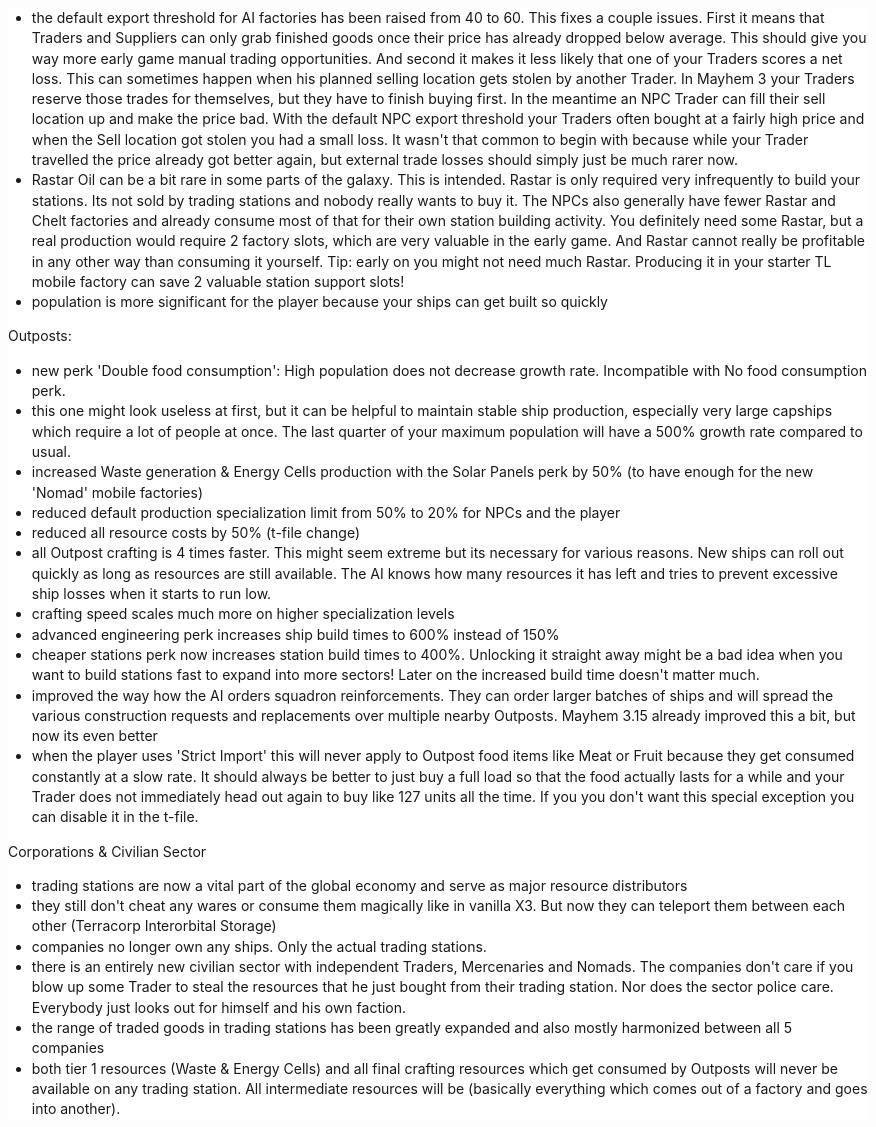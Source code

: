 - the default export threshold for AI factories has been raised from 40 to 60. This fixes a couple issues. First it means that Traders and Suppliers can only grab finished goods once their price has already dropped below average. This should give you way more early game manual trading opportunities. And second it makes it less likely that one of your Traders scores a net loss. This can sometimes happen when his planned selling location gets stolen by another Trader. In Mayhem 3 your Traders reserve those trades for themselves, but they have to finish buying first. In the meantime an NPC Trader can fill their sell location up and make the price bad. With the default NPC export threshold your Traders often bought at a fairly high price and when the Sell location got stolen you had a small loss. It wasn't that common to begin with because while your Trader travelled the price already got better again, but external trade losses should simply just be much rarer now.
- Rastar Oil can be a bit rare in some parts of the galaxy. This is intended. Rastar is only required very infrequently to build your stations. Its not sold by trading stations and nobody really wants to buy it. The NPCs also generally have fewer Rastar and Chelt factories and already consume most of that for their own station building activity. You definitely need some Rastar, but a real production would require 2 factory slots, which are very valuable in the early game. And Rastar cannot really be profitable in any other way than consuming it yourself.
Tip:  early on you might not need much Rastar. Producing it in your starter TL mobile factory can save 2 valuable station support slots!
- population is more significant for the player because your ships can get built so quickly


Outposts:
- new perk 'Double food consumption': High population does not decrease growth rate. Incompatible with No food consumption perk.
- this one might look useless at first, but it can be helpful to maintain stable ship production, especially very large capships which require a lot of people at once. The last quarter of your maximum population will have a 500% growth rate compared to usual.
- increased Waste generation & Energy Cells production with the Solar Panels perk by 50% (to have enough for the new 'Nomad' mobile factories)
- reduced default production specialization limit from 50% to 20% for NPCs and the player
- reduced all resource costs by 50% (t-file change)
- all Outpost crafting is 4 times faster. This might seem extreme but its necessary for various reasons. New ships can roll out quickly as long as resources are still available. The AI knows how many resources it has left and tries to prevent excessive ship losses when it starts to run low.
- crafting speed scales much more on higher specialization levels
- advanced engineering perk increases ship build times to 600% instead of 150%
- cheaper stations perk now increases station build times to 400%. Unlocking it straight away might be a bad idea when you want to build stations fast to expand into more sectors! Later on the increased build time doesn't matter much.
- improved the way how the AI orders squadron reinforcements. They can order larger batches of ships and will spread the various construction requests and replacements over multiple nearby Outposts. Mayhem 3.15 already improved this a bit, but now its even better
- when the player uses 'Strict Import' this will never apply to Outpost food items like Meat or Fruit because they get consumed constantly at a slow rate. It should always be better to just buy a full load so that the food actually lasts for a while and your Trader does not immediately head out again to buy like 127 units all the time. If you you don't want this special exception you can disable it in the t-file.


Corporations & Civilian Sector
- trading stations are now a vital part of the global economy and serve as major resource distributors
- they still don't cheat any wares or consume them magically like in vanilla X3. But now they can teleport them between each other (Terracorp Interorbital Storage)
- companies no longer own any ships. Only the actual trading stations.
- there is an entirely new civilian sector with independent Traders, Mercenaries and Nomads. The companies don't care if you blow up some Trader to steal the resources that he just bought from their trading station. Nor does the sector police care. Everybody just looks out for himself and his own faction.
- the range of traded goods in trading stations has been greatly expanded and also mostly harmonized between all 5 companies
- both tier 1 resources (Waste & Energy Cells) and all final crafting resources which get consumed by Outposts will never be available on any trading station. All intermediate resources will be (basically everything which comes out of a factory and goes into another).